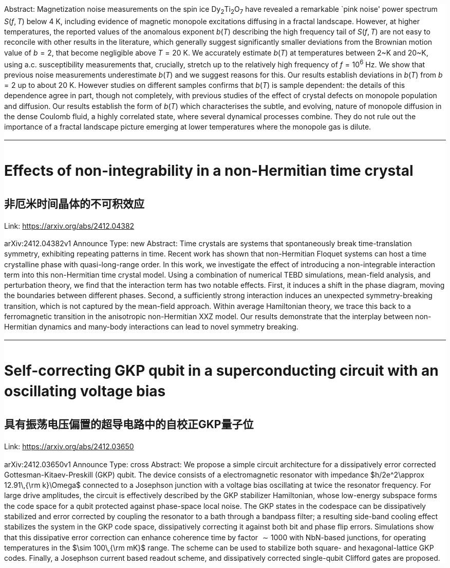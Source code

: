 Abstract: Magnetization noise measurements on the spin ice Dy${}_2$Ti${}_2$O${}_7$ have revealed a remarkable `pink noise' power spectrum $S(f,T)$ below 4 K, including evidence of magnetic monopole excitations diffusing in a fractal landscape. However, at higher temperatures, the reported values of the anomalous exponent $b(T)$ describing the high frequency tail of $S(f,T)$ are not easy to reconcile with other results in the literature, which generally suggest significantly smaller deviations from the Brownian motion value of $b=2$, that become negligible above $T=20$ K. We accurately estimate $b(T)$ at temperatures between 2~K and 20~K, using a.c. susceptibility measurements that, crucially, stretch up to the relatively high frequency of $f = 10^6$ Hz. We show that previous noise measurements underestimate $b(T)$ and we suggest reasons for this. Our results establish deviations in $b(T)$ from $b=2$ up to about 20 K. However studies on different samples confirms that $b(T)$ is sample dependent: the details of this dependence agree in part, though not completely, with previous studies of the effect of crystal defects on monopole population and diffusion. Our results establish the form of $b(T)$ which characterises the subtle, and evolving, nature of monopole diffusion in the dense Coulomb fluid, a highly correlated state, where several dynamical processes combine. They do not rule out the importance of a fractal landscape picture emerging at lower temperatures where the monopole gas is dilute.


---
# Effects of non-integrability in a non-Hermitian time crystal

## 非厄米时间晶体的不可积效应

Link: https://arxiv.org/abs/2412.04382

arXiv:2412.04382v1 Announce Type: new 
Abstract: Time crystals are systems that spontaneously break time-translation symmetry, exhibiting repeating patterns in time. Recent work has shown that non-Hermitian Floquet systems can host a time crystalline phase with quasi-long-range order. In this work, we investigate the effect of introducing a non-integrable interaction term into this non-Hermitian time crystal model. Using a combination of numerical TEBD simulations, mean-field analysis, and perturbation theory, we find that the interaction term has two notable effects. First, it induces a shift in the phase diagram, moving the boundaries between different phases. Second, a sufficiently strong interaction induces an unexpected symmetry-breaking transition, which is not captured by the mean-field approach. Within average Hamiltonian theory, we trace this back to a ferromagnetic transition in the anisotropic non-Hermitian XXZ model. Our results demonstrate that the interplay between non-Hermitian dynamics and many-body interactions can lead to novel symmetry breaking.


---
# Self-correcting GKP qubit in a superconducting circuit with an oscillating voltage bias

## 具有振荡电压偏置的超导电路中的自校正GKP量子位

Link: https://arxiv.org/abs/2412.03650

arXiv:2412.03650v1 Announce Type: cross 
Abstract: We propose a simple circuit architecture for a dissipatively error corrected Gottesman-Kitaev-Preskill (GKP) qubit. The device consists of a electromagnetic resonator with impedance $h/2e^2\approx 12.91\,{\rm k}\Omega$ connected to a Josephson junction with a voltage bias oscillating at twice the resonator frequency. For large drive amplitudes, the circuit is effectively described by the GKP stabilizer Hamiltonian, whose low-energy subspace forms the code space for a qubit protected against phase-space local noise. The GKP states in the codespace can be dissipatively stabilized and error corrected by coupling the resonator to a bath through a bandpass filter; a resulting side-band cooling effect stabilizes the system in the GKP code space, dissipatively correcting it against both bit and phase flip errors. Simulations show that this dissipative error correction can enhance coherence time by factor $\sim 1000$ with NbN-based junctions, for operating temperatures in the $\sim 100\,{\rm mK}$ range. The scheme can be used to stabilize both square- and hexagonal-lattice GKP codes. Finally, a Josephson current based readout scheme, and dissipatively corrected single-qubit Clifford gates are proposed.
